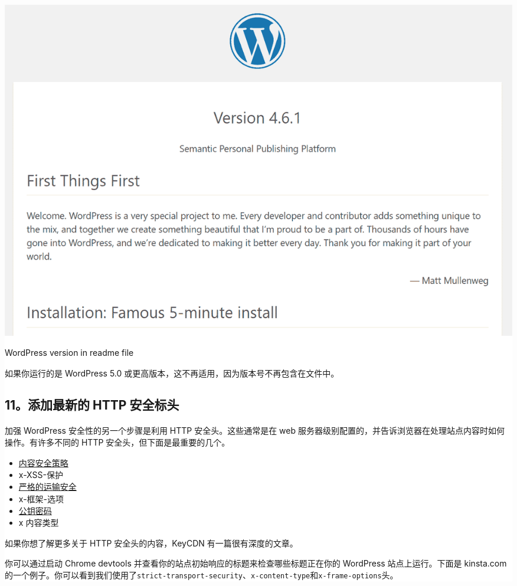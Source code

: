 ![wordpress version readme](img/2255d488eb91e7f53bfa01a2440bf1df.png)

WordPress version in readme file



如果你运行的是 WordPress 5.0 或更高版本，这不再适用，因为版本号不再包含在文件中。

## 11。添加最新的 HTTP 安全标头

加强 WordPress 安全性的另一个步骤是利用 HTTP 安全头。这些通常是在 web 服务器级别配置的，并告诉浏览器在处理站点内容时如何操作。有许多不同的 HTTP 安全头，但下面是最重要的几个。

*   [内容安全策略](https://www.keycdn.com/support/content-security-policy/)
*   x-XSS-保护
*   [严格的运输安全](https://kinsta.com/knowledgebase/hsts-strict-transport-security/)
*   x-框架-选项
*   [公钥密码](https://scotthelme.co.uk/hpkp-http-public-key-pinning/)
*   x 内容类型

如果你想了解更多关于 HTTP 安全头的内容，KeyCDN 有一篇很有深度的文章。

你可以通过启动 Chrome devtools 并查看你的站点初始响应的标题来检查哪些标题正在你的 WordPress 站点上运行。下面是 kinsta.com 的一个例子。你可以看到我们使用了`strict-transport-security`、`x-content-type`和`x-frame-options`头。
